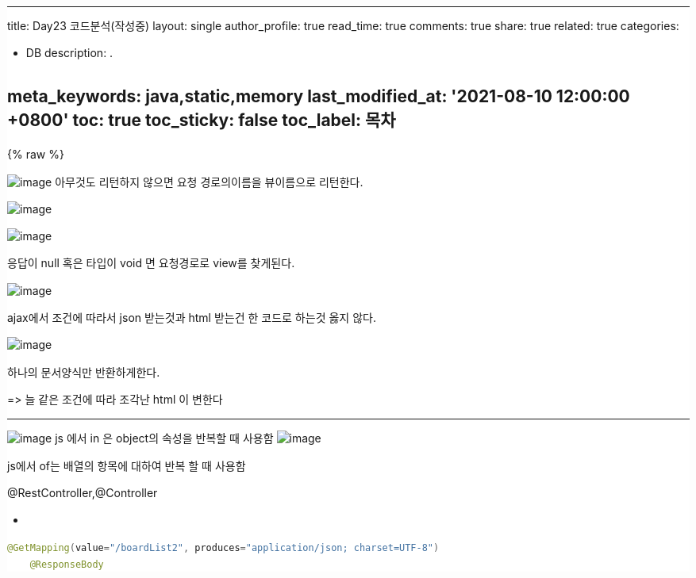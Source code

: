 

---
title: Day23 코드분석(작성중)
layout: single
author_profile: true
read_time: true
comments: true
share: true
related: true
categories:

- DB
description: .

meta_keywords: java,static,memory
last_modified_at: '2021-08-10 12:00:00 +0800'
toc: true
toc_sticky: false
toc_label: 목차
---

 {% raw %}



![image](https://user-images.githubusercontent.com/65274952/133528839-64cbc7b9-6dd3-4da0-92ec-fbbe12b914d5.png)
아무것도 리턴하지 않으면
요청 경로의이름을 뷰이름으로 리턴한다.



![image](https://user-images.githubusercontent.com/65274952/133529565-d16a29bd-05dd-42a9-809d-a1a6ce60a0eb.png)

![image](https://user-images.githubusercontent.com/65274952/133529578-29847123-5dfd-481a-8621-db44922fa085.png)

응답이 null 혹은 타입이 void 면 요청경로로 view를 찾게된다. 





![image](https://user-images.githubusercontent.com/65274952/133529637-2cb51157-ecff-42fe-9ad9-be06825f8e14.png)

ajax에서 조건에 따라서 json 받는것과 html 받는건 한 코드로 하는것 옳지 않다.





![image](https://user-images.githubusercontent.com/65274952/133530268-869db6e3-f2a9-4320-a1d4-9e81a85ba547.png)

하나의 문서양식만 반환하게한다.

=> 늘 같은 조건에 따라 조각난 html 이 변한다

----

![image](https://user-images.githubusercontent.com/65274952/133530947-d86908bb-8c72-4023-95ce-2929c903166a.png)
js 에서 in 은 object의 속성을 반복할 때 사용함
![image](https://user-images.githubusercontent.com/65274952/133530977-a8e93ac6-e9dc-48d9-9654-3cb46dc0bab2.png)

js에서 of는 배열의 항목에 대하여 반복 할 때 사용함





@RestController,@Controller

+

```java
@GetMapping(value="/boardList2", produces="application/json; charset=UTF-8")
	@ResponseBody
```